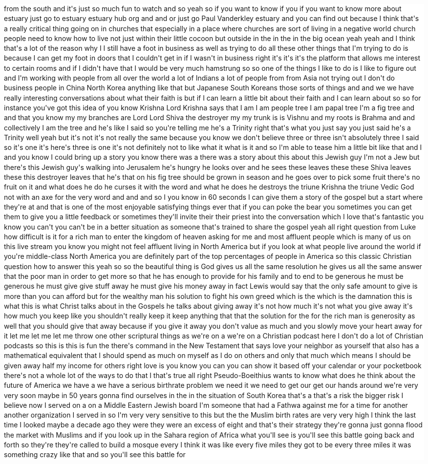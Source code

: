from the south and it's just so much fun to watch and so yeah so if you want to know if you if you want to know more about estuary just go to estuary estuary hub org and and or just go Paul Vanderkley estuary and you can find out because I think that's a really critical thing going on in churches that especially in a place where churches are sort of living in a negative world church people need to know how to live not just within their little cocoon but outside in the in the in the big ocean yeah yeah and I think that's a lot of the reason why I I still have a foot in business as well as trying to do all these other things that I'm trying to do is because I can get my foot in doors that I couldn't get in if I wasn't in business right it's it's it's the platform that allows me interest to certain rooms and if I didn't have that I would be very much hamstrung so so one of the things I like to do is I like to figure out and I'm working with people from all over the world a lot of Indians a lot of people from from Asia not trying out I don't do business people in China North Korea anything like that but Japanese South Koreans those sorts of things and and we we have really interesting conversations about what their faith is but if I can learn a little bit about their faith and I can learn about so so for instance you've got this idea of you know Krishna Lord Krishna says that I am I am people tree I am papal tree I'm a fig tree and and that you know my my branches are Lord Lord Shiva the destroyer my my trunk is is Vishnu and my roots is Brahma and and collectively I am the tree and he's like I said so you're telling me he's a Trinity right that's what you just say you just said he's a Trinity well yeah but it's not it's not really the same because you know we don't believe three or three isn't absolutely three I said so it's one it's here's three is one it's not definitely not to like what it what is it and so I'm able to tease him a little bit like that and I and you know I could bring up a story you know there was a there was a story about this about this Jewish guy I'm not a Jew but there's this Jewish guy's walking into Jerusalem he's hungry he looks over and he sees these leaves these these Shiva leaves these this destroyer leaves that he's that on his fig tree should be grown in season and he goes over to pick some fruit there's no fruit on it and what does he do he curses it with the word and what he does he destroys the triune Krishna the triune Vedic God not with an axe for the very word and and and so I you know in 60 seconds I can give them a story of the gospel but a start where they're at and that is one of the most enjoyable satisfying things ever that if you can poke the bear you sometimes you can get them to give you a little feedback or sometimes they'll invite their their priest into the conversation which I love that's fantastic you know you can't you can't be in a better situation as someone that's trained to share the gospel yeah all right question from Luke how difficult is it for a rich man to enter the kingdom of heaven asking for me and most affluent people which is many of us on this live stream you know you might not feel affluent living in North America but if you look at what people live around the world if you're middle-class North America you are definitely part of the top percentages of people in America so this classic Christian question how to answer this yeah so so the beautiful thing is God gives us all the same resolution he gives us all the same answer that the poor man in order to get more so that he has enough to provide for his family and to end to be generous he must be generous he must give give stuff away he must give his money away in fact Lewis would say that the only safe amount to give is more than you can afford but for the wealthy man his solution to fight his own greed which is the which is the damnation this is what this is what Christ talks about in the Gospels he talks about giving away it's not how much it's not what you give away it's how much you keep like you shouldn't really keep it keep anything that that the solution for the for the rich man is generosity as well that you should give that away because if you give it away you don't value as much and you slowly move your heart away for it let me let me let me throw one other scriptural things as we're on a we're on a Christian podcast here I don't do a lot of Christian podcasts so this is this is fun the there's command in the New Testament that says love your neighbor as yourself that also has a mathematical equivalent that I should spend as much on myself as I do on others and only that much which means I should be given away half my income for others right love is you know you can you can show it based off your calendar or your pocketbook there's not a whole lot of the ways to do that I that's true all right Pseudo-Boeithius wants to know what does he think about the future of America we have a we have a serious birthrate problem we need it we need to get our get our hands around we're very very soon maybe in 50 years gonna find ourselves in the in the situation of South Korea that's a that's a risk the bigger risk I believe now I served on a on a Middle Eastern Jewish board I'm someone that had a Fathwa against me for a time for another another organization I served in so I'm very very sensitive to this but the the Muslim birth rates are very very high I think the last time I looked maybe a decade ago they were they were an excess of eight and that's their strategy they're gonna just gonna flood the market with Muslims and if you look up in the Sahara region of Africa what you'll see is you'll see this battle going back and forth so they're they're called to build a mosque every I think it was like every five miles they got to be every three miles it was something crazy like that and so you'll see this battle for